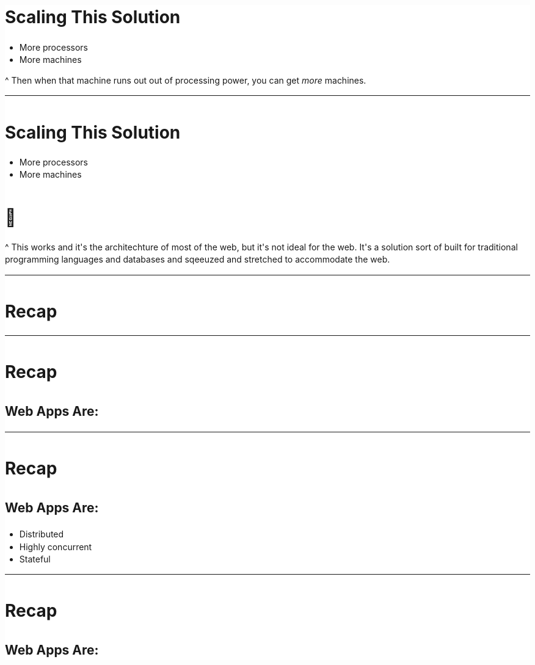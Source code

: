 
# Scaling This Solution

- More processors
- More machines

^ Then when that machine runs out out of processing power, you can get _more_ machines.

---

# Scaling This Solution

- More processors
- More machines

# 🤑

^ This works and it's the architechture of most of the web, but it's not ideal for the web. It's a solution sort of built for traditional programming languages and databases and sqeeuzed and stretched to accommodate the web.

---

# Recap

---

# Recap
## Web Apps Are:

---

# Recap
## Web Apps Are:

- Distributed 
- Highly concurrent
- Stateful

---

# Recap
## Web Apps Are:
